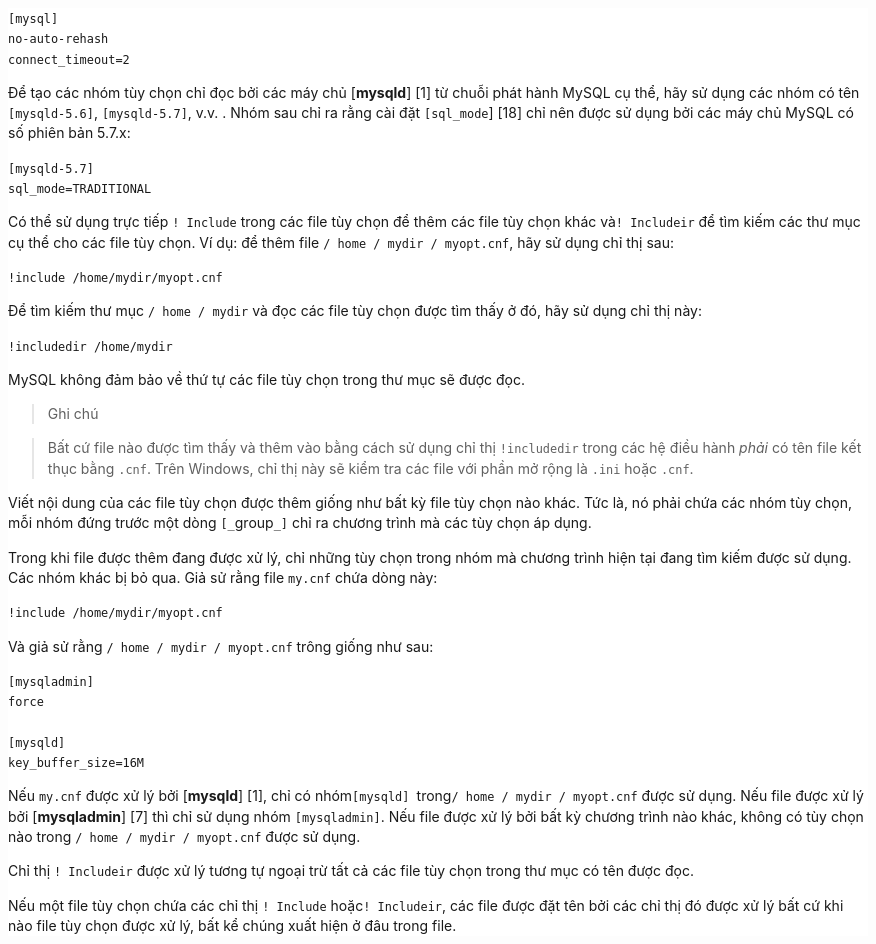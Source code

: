     [mysql]
    no-auto-rehash
    connect_timeout=2

Để tạo các nhóm tùy chọn chỉ đọc bởi các máy chủ [**mysqld**] [1] từ chuỗi phát hành MySQL cụ thể, hãy sử dụng các nhóm có tên `[mysqld-5.6]`, `[mysqld-5.7]`, v.v. . Nhóm sau chỉ ra rằng cài đặt `[sql_mode`] [18] chỉ nên được sử dụng bởi các máy chủ MySQL có số phiên bản 5.7.x:
    
    
    [mysqld-5.7]
    sql_mode=TRADITIONAL

Có thể sử dụng trực tiếp `! Include` trong các file tùy chọn để thêm các file tùy chọn khác và`! Includeir` để tìm kiếm các thư mục cụ thể cho các file tùy chọn. Ví dụ: để thêm file `/ home / mydir / myopt.cnf`, hãy sử dụng chỉ thị sau: 
    
    
    !include /home/mydir/myopt.cnf

Để tìm kiếm thư mục `/ home / mydir` và đọc các file tùy chọn được tìm thấy ở đó, hãy sử dụng chỉ thị này: 
    
    
    !includedir /home/mydir

MySQL không đảm bảo về thứ tự các file tùy chọn trong thư mục sẽ được đọc.

> Ghi chú 

> Bất cứ file nào được tìm thấy và thêm vào bằng cách sử dụng chỉ thị  `!includedir` trong các hệ điều hành _phải_ có tên file kết thục bằng `.cnf`. Trên Windows, chỉ thị này sẽ kiểm tra các file với phần mở rộng là `.ini` hoặc `.cnf`. 

Viết nội dung của các file tùy chọn được thêm giống như bất kỳ file tùy chọn nào khác. Tức là, nó phải chứa các nhóm tùy chọn, mỗi nhóm đứng trước một dòng `[_`group`_]` chỉ ra chương trình mà các tùy chọn áp dụng. 

Trong khi file được thêm đang được xử lý, chỉ những tùy chọn trong nhóm mà chương trình hiện tại đang tìm kiếm được sử dụng. Các nhóm khác bị bỏ qua. Giả sử rằng file `my.cnf` chứa dòng này: 
    
    
    !include /home/mydir/myopt.cnf

Và giả sử rằng `/ home / mydir / myopt.cnf` trông giống như sau:
    
    
    [mysqladmin]
    force
    
    [mysqld]
    key_buffer_size=16M

Nếu `my.cnf` được xử lý bởi [**mysqld**] [1], chỉ có nhóm`[mysqld] `trong`/ home / mydir / myopt.cnf` được sử dụng. Nếu file được xử lý bởi [**mysqladmin**] [7] thì chỉ sử dụng nhóm `[mysqladmin]`. Nếu file được xử lý bởi bất kỳ chương trình nào khác, không có tùy chọn nào trong `/ home / mydir / myopt.cnf` được sử dụng. 

Chỉ thị `! Includeir` được xử lý tương tự ngoại trừ tất cả các file tùy chọn trong thư mục có tên được đọc.

Nếu một file tùy chọn chứa các chỉ thị `! Include` hoặc`! Includeir`, các file được đặt tên bởi các chỉ thị đó được xử lý bất cứ khi nào file tùy chọn được xử lý, bất kể chúng xuất hiện ở đâu trong file.


  
